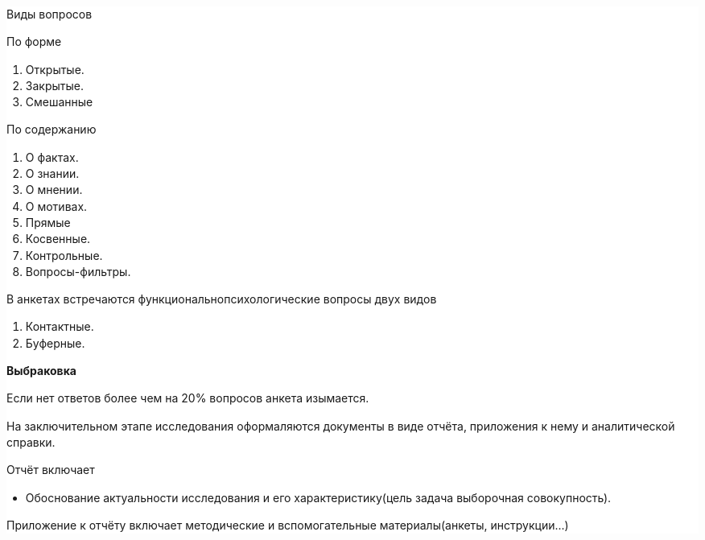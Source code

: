 Виды вопросов

По форме

1. Открытые.
2. Закрытые.
3. Смешанные

По содержанию

1. О фактах.
2. О знании.
3. О мнении.
4. О мотивах.
5. Прямые
6. Косвенные.
7. Контрольные.
8. Вопросы-фильтры.

В анкетах встречаются функциональнопсихологические вопросы двух видов

1. Контактные.
2. Буферные.

**Выбраковка**

Если нет ответов более чем на 20% вопросов анкета изымается.

На заключительном этапе исследования оформаляются документы в виде отчёта, приложения к нему и аналитической справки. 

Отчёт включает

* Обоснование актуальности исследования и его характеристику(цель задача выборочная совокупность).

Приложение к отчёту включает методические и вспомогательные материалы(анкеты, инструкции...)


